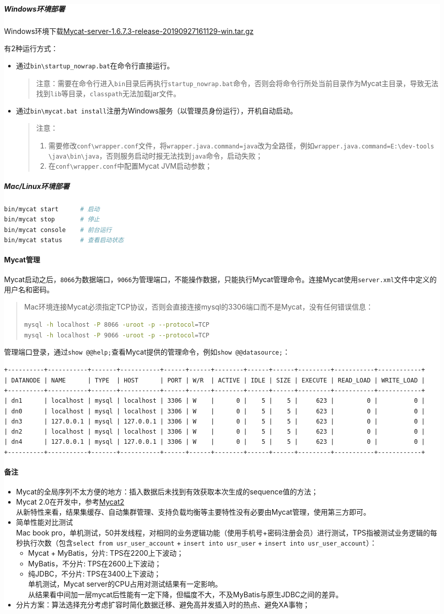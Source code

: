 ##### Windows环境部署
Windows环境下载[Mycat-server-1.6.7.3-release-20190927161129-win.tar.gz](http://dl.mycat.io/1.6.7.3/20190927161129/Mycat-server-1.6.7.3-release-20190927161129-win.tar.gz)

有2种运行方式：
- 通过`bin\startup_nowrap.bat`在命令行直接运行。
  > 注意：需要在命令行进入`bin`目录后再执行`startup_nowrap.bat`命令，否则会将命令行所处当前目录作为Mycat主目录，导致无法找到`lib`等目录，`classpath`无法加载jar文件。
- 通过`bin\mycat.bat install`注册为Windows服务（以管理员身份运行），开机自动启动。
  > 注意：
  > 1. 需要修改`conf\wrapper.conf`文件，将`wrapper.java.command=java`改为全路径，例如`wrapper.java.command=E:\dev-tools\java\bin\java`，否则服务启动时报无法找到`java`命令，启动失败；
  > 2. 在`conf\wrapper.conf`中配置Mycat JVM启动参数；

##### Mac/Linux环境部署
```sh
bin/mycat start      # 启动
bin/mycat stop       # 停止
bin/mycat console    # 前台运行
bin/mycat status     # 查看启动状态
```

#### Mycat管理
Mycat启动之后，`8066`为数据端口，`9066`为管理端口，不能操作数据，只能执行Mycat管理命令。连接Mycat使用`server.xml`文件中定义的用户名和密码。
> Mac环境连接Mycat必须指定TCP协议，否则会直接连接mysql的3306端口而不是Mycat，没有任何错误信息：
> ```sh
> mysql -h localhost -P 8066 -uroot -p --protocol=TCP
> mysql -h localhost -P 9066 -uroot -p --protocol=TCP
> ```

管理端口登录，通过`show @@help;`查看Mycat提供的管理命令，例如`show @@datasource;`：
```
+----------+-----------+-------+-----------+------+------+--------+------+------+---------+-----------+------------+
| DATANODE | NAME      | TYPE  | HOST      | PORT | W/R  | ACTIVE | IDLE | SIZE | EXECUTE | READ_LOAD | WRITE_LOAD |
+----------+-----------+-------+-----------+------+------+--------+------+------+---------+-----------+------------+
| dn1      | localhost | mysql | localhost | 3306 | W    |      0 |    5 |    5 |     623 |         0 |          0 |
| dn0      | localhost | mysql | localhost | 3306 | W    |      0 |    5 |    5 |     623 |         0 |          0 |
| dn3      | 127.0.0.1 | mysql | 127.0.0.1 | 3306 | W    |      0 |    5 |    5 |     623 |         0 |          0 |
| dn2      | localhost | mysql | localhost | 3306 | W    |      0 |    5 |    5 |     623 |         0 |          0 |
| dn4      | 127.0.0.1 | mysql | 127.0.0.1 | 3306 | W    |      0 |    5 |    5 |     623 |         0 |          0 |
+----------+-----------+-------+-----------+------+------+--------+------+------+---------+-----------+------------+
```

#### 备注
- Mycat的全局序列不太方便的地方：插入数据后未找到有效获取本次生成的sequence值的方法；
- Mycat 2.0在开发中，参考[Mycat2](https://github.com/MyCATApache/Mycat2) <br />
  从新特性来看，结果集缓存、自动集群管理、支持负载均衡等主要特性没有必要由Mycat管理，使用第三方即可。
- 简单性能对比测试 <br />
  Mac book pro，单机测试，50并发线程，对相同的业务逻辑功能（使用手机号+密码注册会员）进行测试，TPS指被测试业务逻辑的每秒执行次数（包含`select from usr_user_account` + `insert into usr_user` + `insert into usr_user_account`）：
  - Mycat + MyBatis，分片: TPS在2200上下波动；
  - MyBatis，不分片: TPS在2600上下波动；
  - 纯JDBC，不分片: TPS在3400上下波动；<br />
  单机测试，Mycat server的CPU占用对测试结果有一定影响。<br />
  从结果看中间加一层mycat后性能有一定下降，但幅度不大，不及MyBatis与原生JDBC之间的差异。
- 分片方案：算法选择充分考虑扩容时简化数据迁移、避免高并发插入时的热点、避免XA事物；
